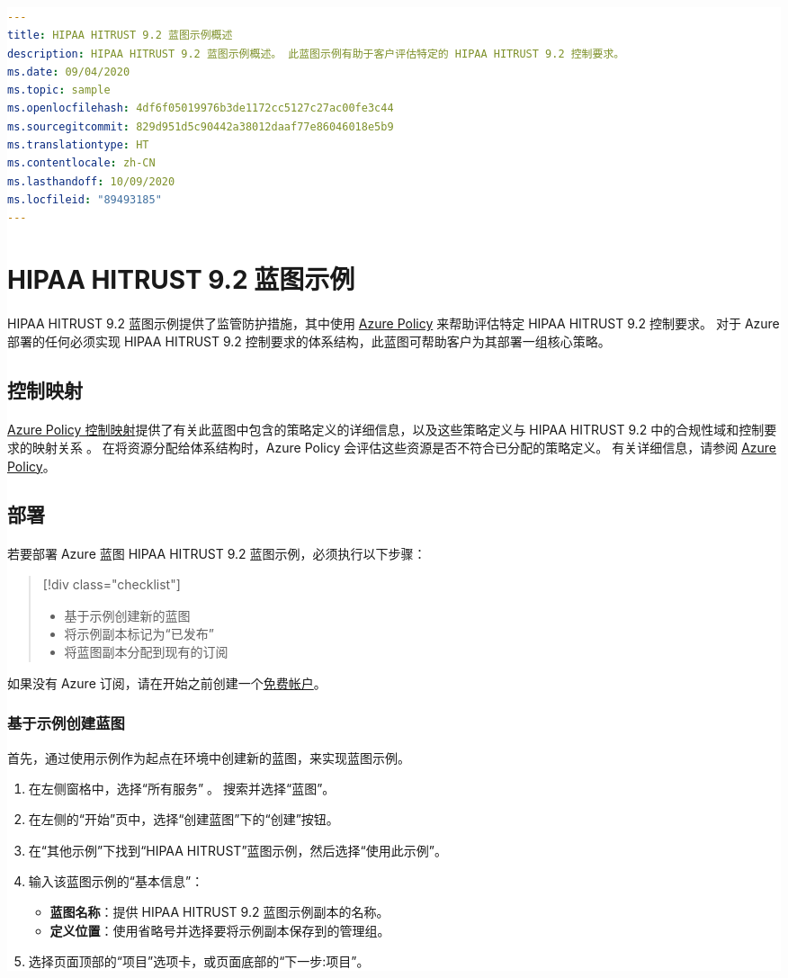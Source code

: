 ```yaml
---
title: HIPAA HITRUST 9.2 蓝图示例概述
description: HIPAA HITRUST 9.2 蓝图示例概述。 此蓝图示例有助于客户评估特定的 HIPAA HITRUST 9.2 控制要求。
ms.date: 09/04/2020
ms.topic: sample
ms.openlocfilehash: 4df6f05019976b3de1172cc5127c27ac00fe3c44
ms.sourcegitcommit: 829d951d5c90442a38012daaf77e86046018e5b9
ms.translationtype: HT
ms.contentlocale: zh-CN
ms.lasthandoff: 10/09/2020
ms.locfileid: "89493185"
---
```

# <a name="hipaa-hitrust-92-blueprint-sample"></a>HIPAA HITRUST 9.2 蓝图示例

HIPAA HITRUST 9.2 蓝图示例提供了监管防护措施，其中使用 [Azure Policy](../../policy/overview.md) 来帮助评估特定 HIPAA HITRUST 9.2 控制要求。 对于 Azure 部署的任何必须实现 HIPAA HITRUST 9.2 控制要求的体系结构，此蓝图可帮助客户为其部署一组核心策略。

## <a name="control-mapping"></a>控制映射

[Azure Policy 控制映射](../../policy/samples/hipaa-hitrust-9-2.md)提供了有关此蓝图中包含的策略定义的详细信息，以及这些策略定义与 HIPAA HITRUST 9.2 中的合规性域和控制要求的映射关系 。 在将资源分配给体系结构时，Azure Policy 会评估这些资源是否不符合已分配的策略定义。 有关详细信息，请参阅 [Azure Policy](../../policy/overview.md)。

## <a name="deploy"></a>部署

若要部署 Azure 蓝图 HIPAA HITRUST 9.2 蓝图示例，必须执行以下步骤：

> [!div class="checklist"]
> - 基于示例创建新的蓝图
> - 将示例副本标记为“已发布”
> - 将蓝图副本分配到现有的订阅

如果没有 Azure 订阅，请在开始之前创建一个[免费帐户](https://azure.microsoft.com/free)。

### <a name="create-blueprint-from-sample"></a>基于示例创建蓝图

首先，通过使用示例作为起点在环境中创建新的蓝图，来实现蓝图示例。

1. 在左侧窗格中，选择“所有服务”  。 搜索并选择“蓝图”。

1. 在左侧的“开始”页中，选择“创建蓝图”下的“创建”按钮。 

1. 在“其他示例”下找到“HIPAA HITRUST”蓝图示例，然后选择“使用此示例”。

1. 输入该蓝图示例的“基本信息”：

   - **蓝图名称**：提供 HIPAA HITRUST 9.2 蓝图示例副本的名称。
   - **定义位置**：使用省略号并选择要将示例副本保存到的管理组。

1. 选择页面顶部的“项目”选项卡，或页面底部的“下一步:项目”。
